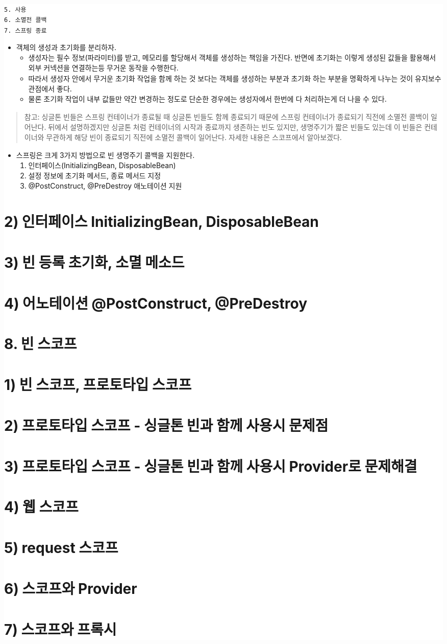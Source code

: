     5. 사용
    6. 소멸전 콜백
    7. 스프링 종료
    
- 객체의 생성과 초기화를 분리하자.
    - 생성자는 필수 정보(파라미터)를 받고, 메모리를 할당해서 객체를 생성하는 책임을 가진다. 반면에 초기화는 이렇게 생성된 값들을 활용해서 외부 커넥션을 연결하는등 무거운 동작을 수행한다.
    - 따라서 생성자 안에서 무거운 초기화 작업을 함께 하는 것 보다는 객체를 생성하는 부분과 초기화 하는 부분을 명확하게 나누는 것이 유지보수 관점에서 좋다. 
    - 물론 초기화 작업이 내부 값들만 약간 변경하는 정도로 단순한 경우에는 생성자에서 한번에 다 처리하는게 더 나을 수 있다.

> 참고: 싱글톤 빈들은 스프링 컨테이너가 종료될 때 싱글톤 빈들도 함께 종료되기 때문에 스프링 컨테이너가 종료되기 직전에 소멸전 콜백이 일어난다. 뒤에서 설명하겠지만 싱글톤 처럼 컨테이너의 시작과 종료까지 생존하는 빈도 있지만, 생명주기가 짧은 빈들도 있는데 이 빈들은 컨테이너와 무관하게 해당 빈이 종료되기 직전에 소멸전 콜백이 일어난다. 자세한 내용은 스코프에서 알아보겠다.

- 스프링은 크게 3가지 방법으로 빈 생명주기 콜백을 지원한다. 
    1. 인터페이스(InitializingBean, DisposableBean)
    2. 설정 정보에 초기화 메서드, 종료 메서드 지정 
    3. @PostConstruct, @PreDestroy 애노테이션 지원

# 2) 인터페이스 InitializingBean, DisposableBean
# 3) 빈 등록 초기화, 소멸 메소드
# 4) 어노테이션 @PostConstruct, @PreDestroy

# 8. 빈 스코프
# 1) 빈 스코프, 프로토타입 스코프
# 2) 프로토타입 스코프 - 싱글톤 빈과 함께 사용시 문제점
# 3) 프로토타입 스코프 - 싱글톤 빈과 함께 사용시 Provider로 문제해결
# 4) 웹 스코프
# 5) request 스코프
# 6) 스코프와 Provider
# 7) 스코프와 프록시